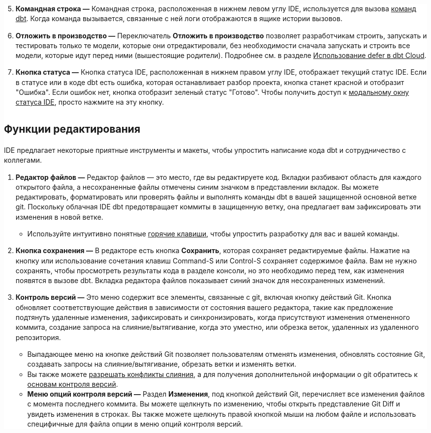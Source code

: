 <Lightbox src="/img/docs/dbt-cloud/cloud-ide/ide-command-bar.jpg" width="100%" title="Используйте командную строку для написания команд dbt, переключения 'Defer' и просмотра текущего статуса IDE"/>

5. **Командная строка &mdash;** Командная строка, расположенная в нижнем левом углу IDE, используется для вызова [команд dbt](/reference/dbt-commands). Когда команда вызывается, связанные с ней логи отображаются в ящике истории вызовов.

6. **Отложить в производство &mdash;** Переключатель **Отложить в производство** позволяет разработчикам строить, запускать и тестировать только те модели, которые они отредактировали, без необходимости сначала запускать и строить все модели, которые идут перед ними (вышестоящие родители). Подробнее см. в разделе [Использование defer в dbt Cloud](/docs/cloud/about-cloud-develop-defer#defer-in-the-dbt-cloud-ide).

7. **Кнопка статуса &mdash;** Кнопка статуса IDE, расположенная в нижнем правом углу IDE, отображает текущий статус IDE. Если в статусе или в коде dbt есть ошибка, которая останавливает разбор проекта, кнопка станет красной и отобразит "Ошибка". Если ошибок нет, кнопка отобразит зеленый статус "Готово". Чтобы получить доступ к [модальному окну статуса IDE](#modals-and-menus), просто нажмите на эту кнопку.

## Функции редактирования

IDE предлагает некоторые приятные инструменты и макеты, чтобы упростить написание кода dbt и сотрудничество с коллегами.

<Lightbox src="/img/docs/dbt-cloud/cloud-ide/ide-editing.jpg" width="90%" title="Используйте редактор файлов, раздел контроля версий и кнопку сохранения в процессе разработки"/>

1. **Редактор файлов &mdash;** Редактор файлов — это место, где вы редактируете код. Вкладки разбивают область для каждого открытого файла, а несохраненные файлы отмечены синим значком в представлении вкладок. Вы можете редактировать, форматировать или проверять файлы и выполнять команды dbt в вашей защищенной основной ветке git. Поскольку облачная IDE dbt предотвращает коммиты в защищенную ветку, она предлагает вам зафиксировать эти изменения в новой ветке.

    * Используйте интуитивно понятные [горячие клавиши](/docs/cloud/dbt-cloud-ide/keyboard-shortcuts), чтобы упростить разработку для вас и вашей команды.

2. **Кнопка сохранения &mdash;** В редакторе есть кнопка **Сохранить**, которая сохраняет редактируемые файлы. Нажатие на кнопку или использование сочетания клавиш Command-S или Control-S сохраняет содержимое файла. Вам не нужно сохранять, чтобы просмотреть результаты кода в разделе консоли, но это необходимо перед тем, как изменения появятся в вызове dbt. Вкладка редактора файлов показывает синий значок для несохраненных изменений.

3. **Контроль версий &mdash;** Это меню содержит все элементы, связанные с git, включая кнопку действий Git. Кнопка обновляет соответствующие действия в зависимости от состояния вашего редактора, такие как предложение подтянуть удаленные изменения, зафиксировать и синхронизировать, когда присутствуют изменения отмененного коммита, создание запроса на слияние/вытягивание, когда это уместно, или обрезка веток, удаленных из удаленного репозитория.

   - Выпадающее меню на кнопке действий Git позволяет пользователям отменять изменения, обновлять состояние Git, создавать запросы на слияние/вытягивание, обрезать ветки и изменять ветки.
   - Вы также можете [разрешать конфликты слияния](/docs/collaborate/git/merge-conflicts), а для получения дополнительной информации о git обратитесь к [основам контроля версий](/docs/collaborate/git/version-control-basics#the-git-button-in-the-cloud-ide).
   -  **Меню опций контроля версий &mdash;** Раздел **Изменения**, под кнопкой действий Git, перечисляет все изменения файлов с момента последнего коммита. Вы можете щелкнуть по изменению, чтобы открыть представление Git Diff и увидеть изменения в строках. Вы также можете щелкнуть правой кнопкой мыши на любом файле и использовать специфичные для файла опции в меню опций контроля версий.
